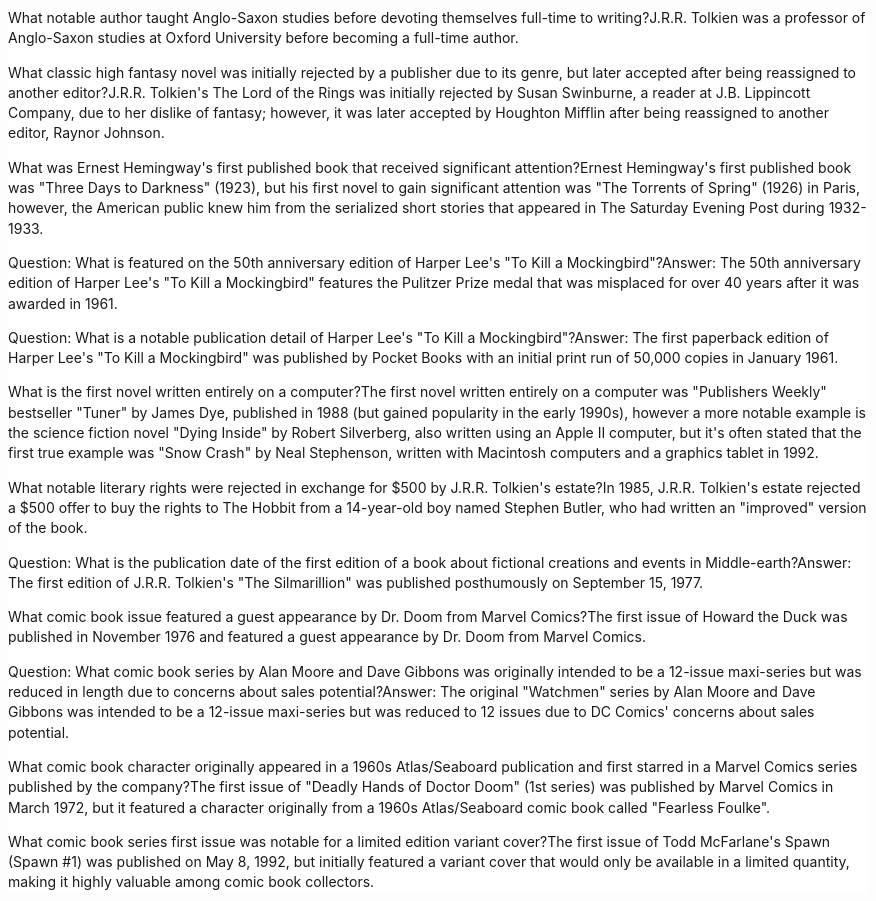 What notable author taught Anglo-Saxon studies before devoting themselves full-time to writing?<start>J.R.R. Tolkien was a professor of Anglo-Saxon studies at Oxford University before becoming a full-time author.<end>

What classic high fantasy novel was initially rejected by a publisher due to its genre, but later accepted after being reassigned to another editor?<start>J.R.R. Tolkien's The Lord of the Rings was initially rejected by Susan Swinburne, a reader at J.B. Lippincott Company, due to her dislike of fantasy; however, it was later accepted by Houghton Mifflin after being reassigned to another editor, Raynor Johnson.<end>

What was Ernest Hemingway's first published book that received significant attention?<start>Ernest Hemingway's first published book was "Three Days to Darkness" (1923), but his first novel to gain significant attention was "The Torrents of Spring" (1926) in Paris, however, the American public knew him from the serialized short stories that appeared in The Saturday Evening Post during 1932-1933.<end>

Question: What is featured on the 50th anniversary edition of Harper Lee's "To Kill a Mockingbird"?<start>Answer: The 50th anniversary edition of Harper Lee's "To Kill a Mockingbird" features the Pulitzer Prize medal that was misplaced for over 40 years after it was awarded in 1961.<end>

Question: What is a notable publication detail of Harper Lee's "To Kill a Mockingbird"?<start>Answer: The first paperback edition of Harper Lee's "To Kill a Mockingbird" was published by Pocket Books with an initial print run of 50,000 copies in January 1961.<end>

What is the first novel written entirely on a computer?<start>The first novel written entirely on a computer was "Publishers Weekly" bestseller "Tuner" by James Dye, published in 1988 (but gained popularity in the early 1990s), however a more notable example is the science fiction novel "Dying Inside" by Robert Silverberg, also written using an Apple II computer, but it's often stated that the first true example was "Snow Crash" by Neal Stephenson, written with Macintosh computers and a graphics tablet in 1992.<end>

What notable literary rights were rejected in exchange for $500 by J.R.R. Tolkien's estate?<start>In 1985, J.R.R. Tolkien's estate rejected a $500 offer to buy the rights to The Hobbit from a 14-year-old boy named Stephen Butler, who had written an "improved" version of the book.<end>

Question: What is the publication date of the first edition of a book about fictional creations and events in Middle-earth?<start>Answer: The first edition of J.R.R. Tolkien's "The Silmarillion" was published posthumously on September 15, 1977.<end>

What comic book issue featured a guest appearance by Dr. Doom from Marvel Comics?<start>The first issue of Howard the Duck was published in November 1976 and featured a guest appearance by Dr. Doom from Marvel Comics.<end>

Question: What comic book series by Alan Moore and Dave Gibbons was originally intended to be a 12-issue maxi-series but was reduced in length due to concerns about sales potential?<start>Answer: The original "Watchmen" series by Alan Moore and Dave Gibbons was intended to be a 12-issue maxi-series but was reduced to 12 issues due to DC Comics' concerns about sales potential.<end>

What comic book character originally appeared in a 1960s Atlas/Seaboard publication and first starred in a Marvel Comics series published by the company?<start>The first issue of "Deadly Hands of Doctor Doom" (1st series) was published by Marvel Comics in March 1972, but it featured a character originally from a 1960s Atlas/Seaboard comic book called "Fearless Foulke".<end>

What comic book series first issue was notable for a limited edition variant cover?<start>The first issue of Todd McFarlane's Spawn (Spawn #1) was published on May 8, 1992, but initially featured a variant cover that would only be available in a limited quantity, making it highly valuable among comic book collectors.<end>
